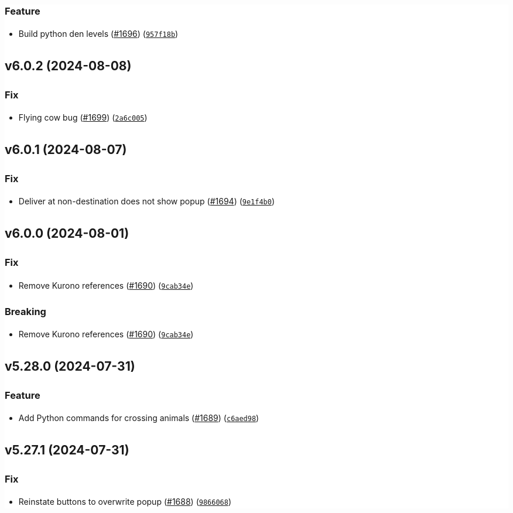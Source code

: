 ### Feature

* Build python den levels ([#1696](https://github.com/ocadotechnology/rapid-router/issues/1696)) ([`957f18b`](https://github.com/ocadotechnology/rapid-router/commit/957f18bc94ccedd6911a0f2833ad7cebb78cfdcc))

## v6.0.2 (2024-08-08)

### Fix

* Flying cow bug ([#1699](https://github.com/ocadotechnology/rapid-router/issues/1699)) ([`2a6c005`](https://github.com/ocadotechnology/rapid-router/commit/2a6c0056cccdf5deee10798721761bae44ff7e3e))

## v6.0.1 (2024-08-07)

### Fix

* Deliver at non-destination does not show popup ([#1694](https://github.com/ocadotechnology/rapid-router/issues/1694)) ([`9e1f4b0`](https://github.com/ocadotechnology/rapid-router/commit/9e1f4b05749186469fd49e64d2620b10ad10e4d2))

## v6.0.0 (2024-08-01)

### Fix

* Remove Kurono references ([#1690](https://github.com/ocadotechnology/rapid-router/issues/1690)) ([`9cab34e`](https://github.com/ocadotechnology/rapid-router/commit/9cab34ea513e34d8be86a3618b19e8a68a8ab297))

### Breaking

* Remove Kurono references ([#1690](https://github.com/ocadotechnology/rapid-router/issues/1690)) ([`9cab34e`](https://github.com/ocadotechnology/rapid-router/commit/9cab34ea513e34d8be86a3618b19e8a68a8ab297))

## v5.28.0 (2024-07-31)

### Feature

* Add Python commands for crossing animals ([#1689](https://github.com/ocadotechnology/rapid-router/issues/1689)) ([`c6aed98`](https://github.com/ocadotechnology/rapid-router/commit/c6aed9843c72c8b176bedcb128cd4600017be6de))

## v5.27.1 (2024-07-31)

### Fix

* Reinstate buttons to overwrite popup ([#1688](https://github.com/ocadotechnology/rapid-router/issues/1688)) ([`9866068`](https://github.com/ocadotechnology/rapid-router/commit/986606850f478d33f01f1c407092423d8726f8f3))
